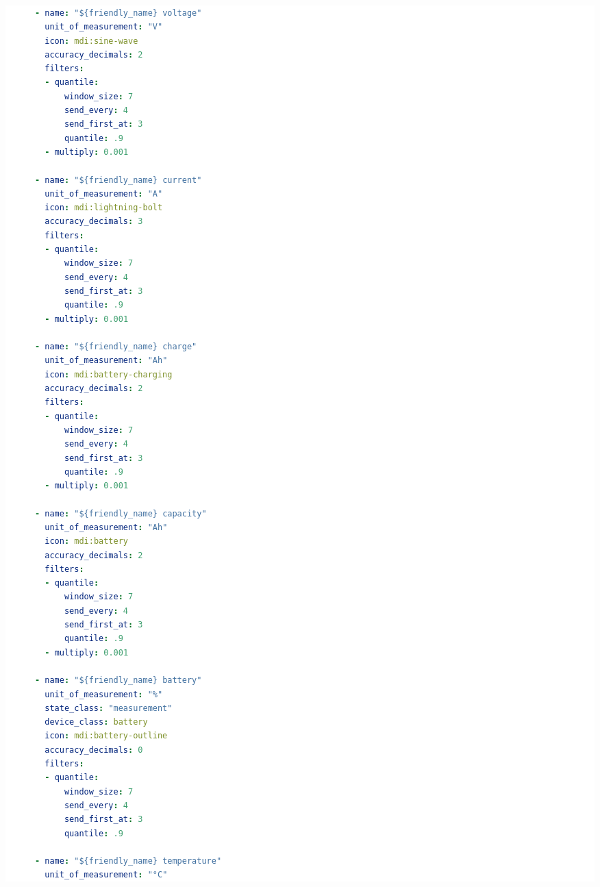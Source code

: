 ```yaml
      - name: "${friendly_name} voltage"
        unit_of_measurement: "V"
        icon: mdi:sine-wave
        accuracy_decimals: 2
        filters:
        - quantile:
            window_size: 7
            send_every: 4
            send_first_at: 3
            quantile: .9
        - multiply: 0.001

      - name: "${friendly_name} current"
        unit_of_measurement: "A"
        icon: mdi:lightning-bolt
        accuracy_decimals: 3
        filters:
        - quantile:
            window_size: 7
            send_every: 4
            send_first_at: 3
            quantile: .9
        - multiply: 0.001

      - name: "${friendly_name} charge"
        unit_of_measurement: "Ah"
        icon: mdi:battery-charging
        accuracy_decimals: 2
        filters:
        - quantile:
            window_size: 7
            send_every: 4
            send_first_at: 3
            quantile: .9
        - multiply: 0.001

      - name: "${friendly_name} capacity"
        unit_of_measurement: "Ah"
        icon: mdi:battery
        accuracy_decimals: 2
        filters:
        - quantile:
            window_size: 7
            send_every: 4
            send_first_at: 3
            quantile: .9
        - multiply: 0.001

      - name: "${friendly_name} battery"
        unit_of_measurement: "%"
        state_class: "measurement"
        device_class: battery
        icon: mdi:battery-outline
        accuracy_decimals: 0
        filters:
        - quantile:
            window_size: 7
            send_every: 4
            send_first_at: 3
            quantile: .9

      - name: "${friendly_name} temperature"
        unit_of_measurement: "°C"
```